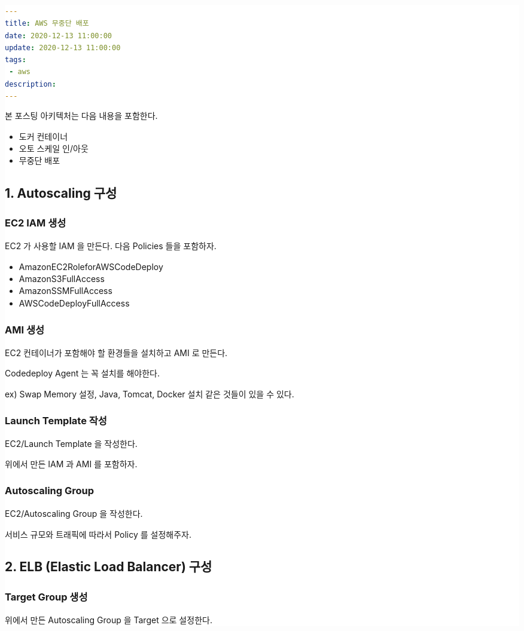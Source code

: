 ```yaml
---
title: AWS 무중단 배포
date: 2020-12-13 11:00:00
update: 2020-12-13 11:00:00
tags:
 - aws
description:
---
```


본 포스팅 아키텍처는 다음 내용을 포함한다.

- 도커 컨테이너
- 오토 스케일 인/아웃
- 무중단 배포

## 1. Autoscaling 구성

### EC2 IAM 생성

EC2 가 사용할 IAM 을 만든다. 다음 Policies 들을 포함하자.

- AmazonEC2RoleforAWSCodeDeploy
- AmazonS3FullAccess
- AmazonSSMFullAccess
- AWSCodeDeployFullAccess

### AMI 생성

EC2 컨테이너가 포함해야 할 환경들을 설치하고 AMI 로 만든다.

Codedeploy Agent 는 꼭 설치를 해야한다.

ex) Swap Memory 설정, Java, Tomcat, Docker 설치 같은 것들이 있을 수 있다.

### Launch Template 작성

EC2/Launch Template 을 작성한다.

위에서 만든 IAM 과 AMI 를 포함하자.

### Autoscaling Group

EC2/Autoscaling Group 을 작성한다.

서비스 규모와 트래픽에 따라서 Policy 를 설정해주자.

## 2. ELB (Elastic Load Balancer) 구성

### Target Group 생성

위에서 만든 Autoscaling Group 을 Target 으로 설정한다.
